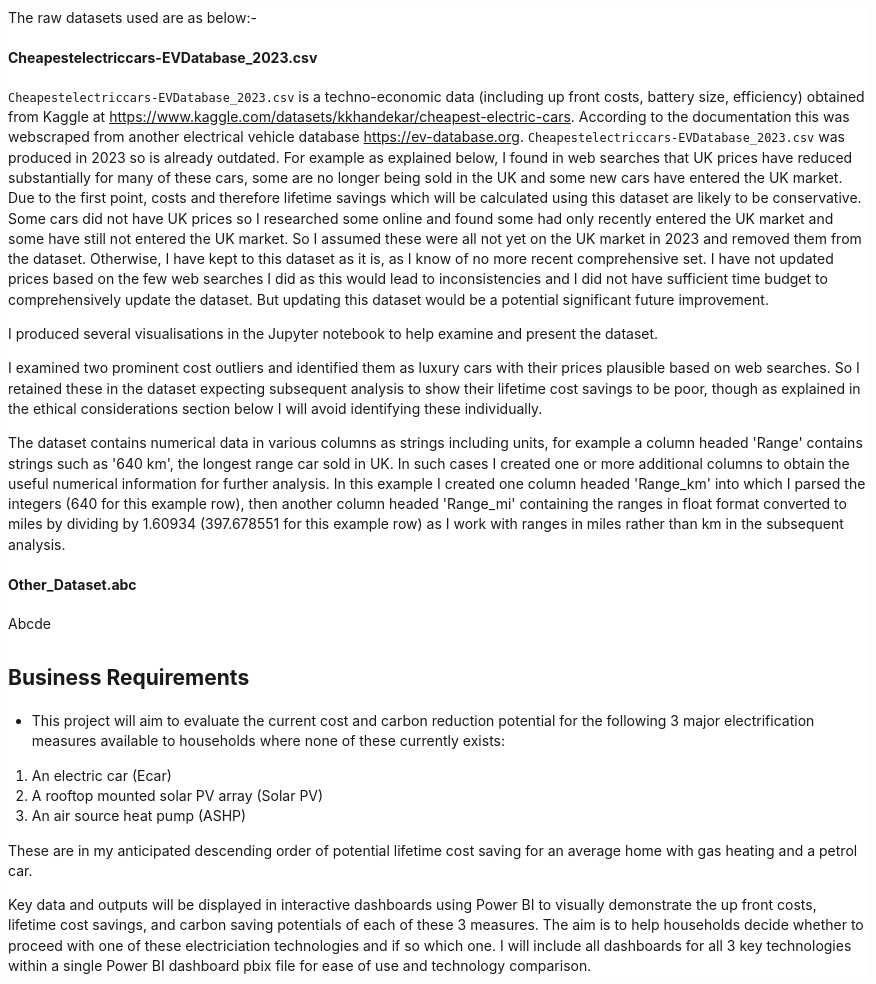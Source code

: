The raw datasets used are as below:-

#### Cheapestelectriccars-EVDatabase_2023.csv
`Cheapestelectriccars-EVDatabase_2023.csv` is a techno-economic data (including up front costs, battery size, efficiency) obtained from Kaggle at https://www.kaggle.com/datasets/kkhandekar/cheapest-electric-cars. According to the documentation this was webscraped from another electrical vehicle database https://ev-database.org. `Cheapestelectriccars-EVDatabase_2023.csv` was produced in 2023 so is already outdated. For example as explained below, I found in web searches that UK prices have reduced substantially for many of these cars, some are no longer being sold in the UK and some new cars have entered the UK market. Due to the first point, costs and therefore lifetime savings which will be calculated using this dataset are likely to be conservative.  
Some cars did not have UK prices so I researched some online and found some had only recently entered the UK market and some have still not entered the UK market. So I assumed these were all not yet on the UK market in 2023 and removed them from the dataset.
Otherwise, I have kept to this dataset as it is, as I know of no more recent comprehensive set. I have not updated prices based on the few web searches I did as this would lead to inconsistencies and I did not have sufficient time budget to comprehensively update the dataset. But updating this dataset would be a potential significant future improvement.

I produced several visualisations in the Jupyter notebook to help examine and present the dataset. 

I examined two prominent cost outliers and identified them as luxury cars with their prices plausible based on web searches. So I retained these in the dataset expecting subsequent analysis to show their lifetime cost savings to be poor, though as explained in the ethical considerations section below I will avoid identifying these individually.

The dataset contains numerical data in various columns as strings including units, for example a column headed 'Range' contains strings such as '640 km', the longest range car sold in UK.  In such cases I created one or more additional columns to obtain the useful numerical information for further analysis. In this example I created one column headed 'Range_km' into which I parsed the integers (640 for this example row), then another column headed 'Range_mi' containing the ranges in float format converted to miles by dividing by 1.60934 (397.678551 for this example row) as I work with ranges in miles rather than km in the subsequent analysis.

#### Other_Dataset.abc
Abcde

## Business Requirements
* This project will aim to evaluate the current cost and carbon reduction potential for the following 3 major electrification measures available to households where none of these currently exists:

1. An electric car (Ecar)
2. A rooftop mounted solar PV array (Solar PV)
3. An air source heat pump (ASHP)

These are in my anticipated descending order of potential lifetime cost saving for an average home with gas heating and a petrol car.

Key data and outputs will be displayed in interactive dashboards using Power BI to visually demonstrate the up front costs, lifetime cost savings, and carbon saving potentials of each of these 3 measures.  The aim is to help households decide whether to proceed with one of these electriciation technologies and if so which one.  I will include all dashboards for all 3 key technologies within a single Power BI dashboard pbix file for ease of use and technology comparison.
